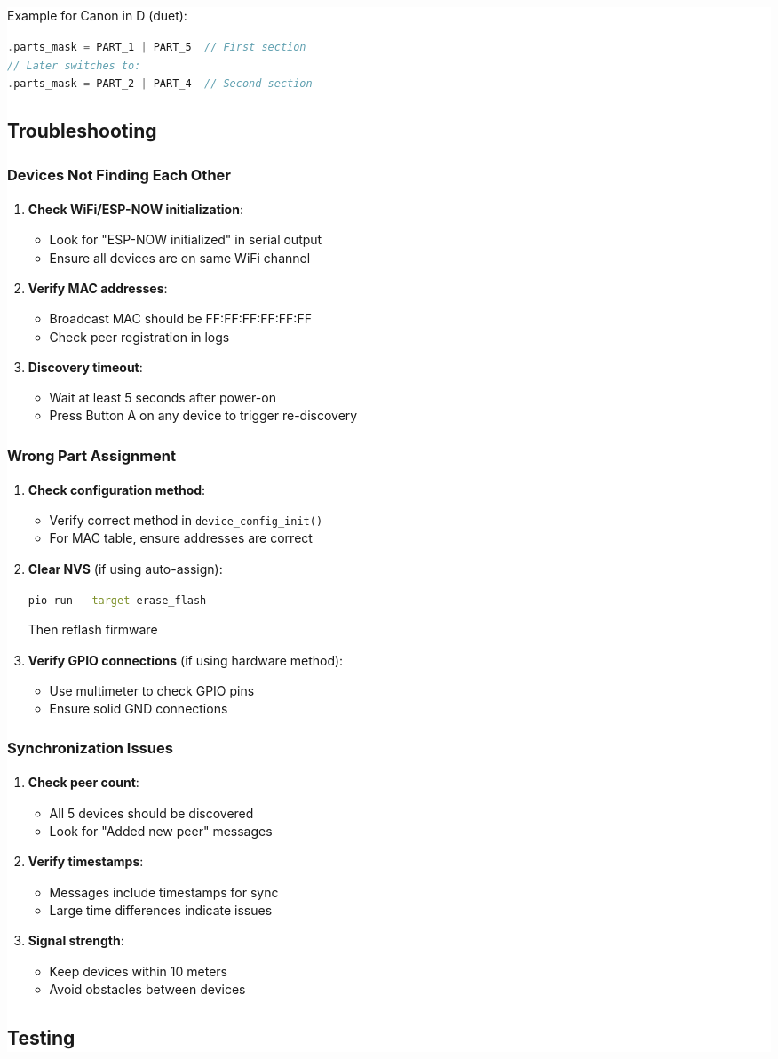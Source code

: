 Example for Canon in D (duet):
```c
.parts_mask = PART_1 | PART_5  // First section
// Later switches to:
.parts_mask = PART_2 | PART_4  // Second section
```

## Troubleshooting

### Devices Not Finding Each Other

1. **Check WiFi/ESP-NOW initialization**:
   - Look for "ESP-NOW initialized" in serial output
   - Ensure all devices are on same WiFi channel

2. **Verify MAC addresses**:
   - Broadcast MAC should be FF:FF:FF:FF:FF:FF
   - Check peer registration in logs

3. **Discovery timeout**:
   - Wait at least 5 seconds after power-on
   - Press Button A on any device to trigger re-discovery

### Wrong Part Assignment

1. **Check configuration method**:
   - Verify correct method in `device_config_init()`
   - For MAC table, ensure addresses are correct

2. **Clear NVS** (if using auto-assign):
   ```bash
   pio run --target erase_flash
   ```
   Then reflash firmware

3. **Verify GPIO connections** (if using hardware method):
   - Use multimeter to check GPIO pins
   - Ensure solid GND connections

### Synchronization Issues

1. **Check peer count**:
   - All 5 devices should be discovered
   - Look for "Added new peer" messages

2. **Verify timestamps**:
   - Messages include timestamps for sync
   - Large time differences indicate issues

3. **Signal strength**:
   - Keep devices within 10 meters
   - Avoid obstacles between devices

## Testing
